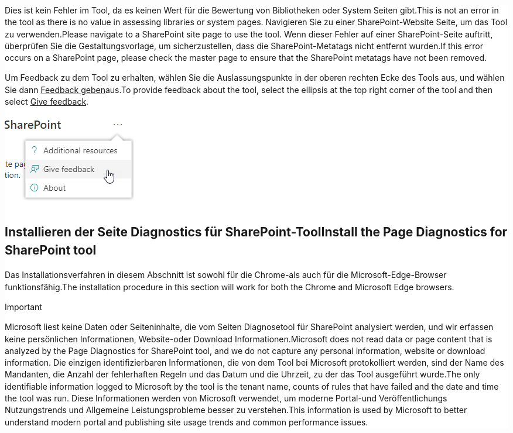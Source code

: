 <span data-ttu-id="6b545-118">Dies ist kein Fehler im Tool, da es keinen Wert für die Bewertung von Bibliotheken oder System Seiten gibt.</span><span class="sxs-lookup"><span data-stu-id="6b545-118">This is not an error in the tool as there is no value in assessing libraries or system pages.</span></span> <span data-ttu-id="6b545-119">Navigieren Sie zu einer SharePoint-Website Seite, um das Tool zu verwenden.</span><span class="sxs-lookup"><span data-stu-id="6b545-119">Please navigate to a SharePoint site page to use the tool.</span></span> <span data-ttu-id="6b545-120">Wenn dieser Fehler auf einer SharePoint-Seite auftritt, überprüfen Sie die Gestaltungsvorlage, um sicherzustellen, dass die SharePoint-Metatags nicht entfernt wurden.</span><span class="sxs-lookup"><span data-stu-id="6b545-120">If this error occurs on a SharePoint page, please check the master page to ensure that the SharePoint metatags have not been removed.</span></span>

<span data-ttu-id="6b545-121">Um Feedback zu dem Tool zu erhalten, wählen Sie die Auslassungspunkte in der oberen rechten Ecke des Tools aus, und wählen Sie dann [Feedback geben](https://go.microsoft.com/fwlink/?linkid=874109)aus.</span><span class="sxs-lookup"><span data-stu-id="6b545-121">To provide feedback about the tool, select the ellipsis at the top right corner of the tool and then select [Give feedback](https://go.microsoft.com/fwlink/?linkid=874109).</span></span>

![Feedback geben](media/page-diagnostics-for-spo/pagediag-feedback.png)
  
## <a name="install-the-page-diagnostics-for-sharepoint-tool"></a><span data-ttu-id="6b545-123">Installieren der Seite Diagnostics für SharePoint-Tool</span><span class="sxs-lookup"><span data-stu-id="6b545-123">Install the Page Diagnostics for SharePoint tool</span></span>

<span data-ttu-id="6b545-124">Das Installationsverfahren in diesem Abschnitt ist sowohl für die Chrome-als auch für die Microsoft-Edge-Browser funktionsfähig.</span><span class="sxs-lookup"><span data-stu-id="6b545-124">The installation procedure in this section will work for both the Chrome and Microsoft Edge browsers.</span></span>

> [!IMPORTANT]
> <span data-ttu-id="6b545-125">Microsoft liest keine Daten oder Seiteninhalte, die vom Seiten Diagnosetool für SharePoint analysiert werden, und wir erfassen keine persönlichen Informationen, Website-oder Download Informationen.</span><span class="sxs-lookup"><span data-stu-id="6b545-125">Microsoft does not read data or page content that is analyzed by the Page Diagnostics for SharePoint tool, and we do not capture any personal information, website or download information.</span></span> <span data-ttu-id="6b545-126">Die einzigen identifizierbaren Informationen, die von dem Tool bei Microsoft protokolliert werden, sind der Name des Mandanten, die Anzahl der fehlerhaften Regeln und das Datum und die Uhrzeit, zu der das Tool ausgeführt wurde.</span><span class="sxs-lookup"><span data-stu-id="6b545-126">The only identifiable information logged to Microsoft by the tool is the tenant name, counts of rules that have failed and the date and time the tool was run.</span></span> <span data-ttu-id="6b545-127">Diese Informationen werden von Microsoft verwendet, um moderne Portal-und Veröffentlichungs Nutzungstrends und Allgemeine Leistungsprobleme besser zu verstehen.</span><span class="sxs-lookup"><span data-stu-id="6b545-127">This information is used by Microsoft to better understand modern portal and publishing site usage trends and common performance issues.</span></span>
